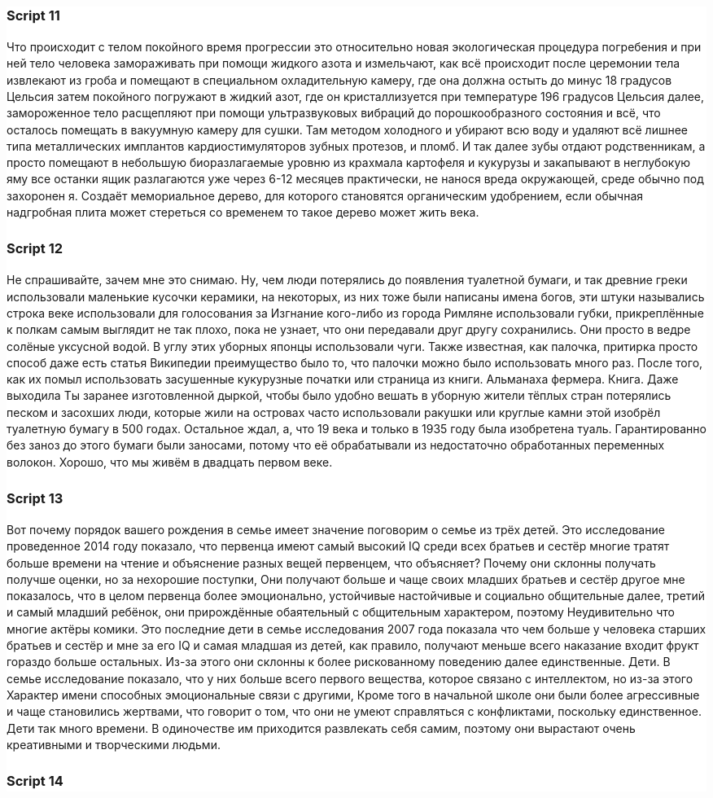 ### Script 11

Что происходит с телом покойного время прогрессии это относительно новая экологическая процедура погребения и при ней тело человека замораживать при помощи жидкого азота и измельчают, как всё происходит после церемонии тела извлекают из гроба и помещают в специальном охладительную камеру, где она должна остыть до минус 18 градусов Цельсия затем покойного погружают в жидкий азот, где он кристаллизуется при температуре 196 градусов Цельсия далее, замороженное тело расщепляют при помощи ультразвуковых вибраций до порошкообразного состояния и всё, что осталось помещать в вакуумную камеру для сушки. Там методом холодного и убирают всю воду и удаляют всё лишнее типа металлических имплантов кардиостимуляторов зубных протезов, и пломб. И так далее зубы отдают родственникам, а просто помещают в небольшую биоразлагаемые уровню из крахмала картофеля и кукурузы и закапывают в неглубокую яму все останки ящик разлагаются уже через 6-12 месяцев практически, не нанося вреда окружающей, среде обычно под захоронен я.  Создаёт мемориальное дерево, для которого становятся органическим удобрением, если обычная надгробная плита может стереться со временем то такое дерево может жить века.

### Script 12

Не спрашивайте, зачем мне это снимаю. Ну, чем люди потерялись до появления туалетной бумаги, и так древние греки использовали маленькие кусочки керамики, на некоторых, из них тоже были написаны имена богов, эти штуки назывались строка веке использовали для голосования за Изгнание кого-либо из города Римляне использовали губки, прикреплённые к полкам самым выглядит не так плохо, пока не узнает, что они передавали друг другу сохранились. Они просто в ведре солёные уксусной водой. В углу этих уборных японцы использовали чуги. Также известная, как палочка, притирка просто способ даже есть статья Википедии преимущество было то, что палочки можно было использовать много раз. После того, как их помыл использовать засушенные кукурузные початки или страница из книги. Альманаха фермера. Книга. Даже выходила Ты заранее изготовленной дыркой, чтобы было удобно вешать в уборную жители тёплых стран потерялись песком и засохших люди, которые жили на островах часто использовали ракушки или круглые камни этой изобрёл туалетную бумагу в 500 годах. Остальное ждал, а, что 19 века и только в 1935 году была изобретена туаль.  Гарантированно без заноз до этого бумаги были заносами, потому что её обрабатывали из недостаточно обработанных переменных волокон. Хорошо, что мы живём в двадцать первом веке.

### Script 13

Вот почему порядок вашего рождения в семье имеет значение поговорим о семье из трёх детей. Это исследование проведенное 2014 году показало, что первенца имеют самый высокий IQ среди всех братьев и сестёр многие тратят больше времени на чтение и объяснение разных вещей первенцем, что объясняет? Почему они склонны получать получше оценки, но за нехорошие поступки, Они получают больше и чаще своих младших братьев и сестёр другое мне показалось, что в целом первенца более эмоционально, устойчивые настойчивые и социально общительные далее, третий и самый младший ребёнок, они прирождённые обаятельный с общительным характером, поэтому Неудивительно что многие актёры комики. Это последние дети в семье исследования 2007 года показала что чем больше у человека старших братьев и сестёр и мне за его IQ и самая младшая из детей, как правило, получают меньше всего наказание входит фрукт гораздо больше остальных. Из-за этого они склонны к более рискованному поведению далее единственные. Дети. В семье исследование показало, что у них больше всего первого вещества, которое связано с интеллектом, но из-за этого  Характер имени способных эмоциональные связи с другими, Кроме того в начальной школе они были более агрессивные и чаще становились жертвами, что говорит о том, что они не умеют справляться с конфликтами, поскольку единственное. Дети так много времени. В одиночестве им приходится развлекать себя самим, поэтому они вырастают очень креативными и творческими людьми.

### Script 14
